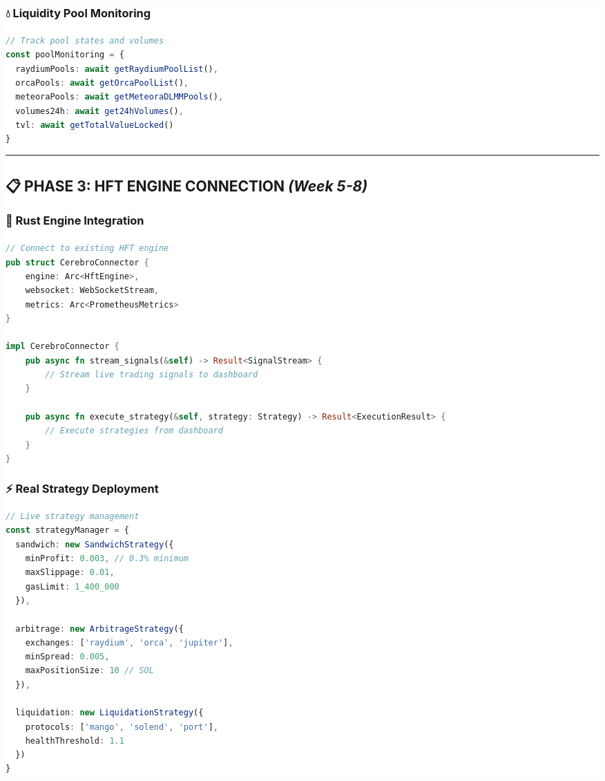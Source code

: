 ### **💧 Liquidity Pool Monitoring**
```typescript
// Track pool states and volumes
const poolMonitoring = {
  raydiumPools: await getRaydiumPoolList(),
  orcaPools: await getOrcaPoolList(),
  meteoraPools: await getMeteoraDLMMPools(),
  volumes24h: await get24hVolumes(),
  tvl: await getTotalValueLocked()
}
```

---

## 📋 **PHASE 3: HFT ENGINE CONNECTION** *(Week 5-8)*

### **🔌 Rust Engine Integration**
```rust
// Connect to existing HFT engine
pub struct CerebroConnector {
    engine: Arc<HftEngine>,
    websocket: WebSocketStream,
    metrics: Arc<PrometheusMetrics>
}

impl CerebroConnector {
    pub async fn stream_signals(&self) -> Result<SignalStream> {
        // Stream live trading signals to dashboard
    }
    
    pub async fn execute_strategy(&self, strategy: Strategy) -> Result<ExecutionResult> {
        // Execute strategies from dashboard
    }
}
```

### **⚡ Real Strategy Deployment**
```typescript
// Live strategy management
const strategyManager = {
  sandwich: new SandwichStrategy({
    minProfit: 0.003, // 0.3% minimum
    maxSlippage: 0.01,
    gasLimit: 1_400_000
  }),
  
  arbitrage: new ArbitrageStrategy({
    exchanges: ['raydium', 'orca', 'jupiter'],
    minSpread: 0.005,
    maxPositionSize: 10 // SOL
  }),
  
  liquidation: new LiquidationStrategy({
    protocols: ['mango', 'solend', 'port'],
    healthThreshold: 1.1
  })
}
```
